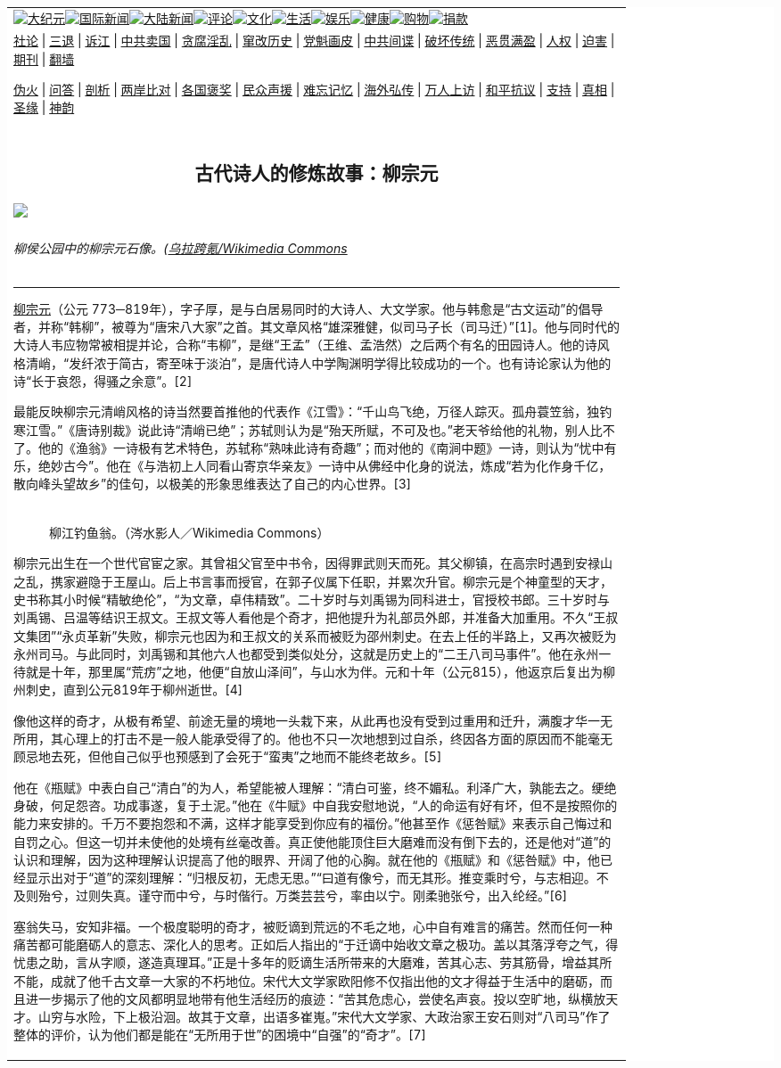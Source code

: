 <a name="1" id="1" target="_blank"></a><span id="1"></span>
<table align=center border="0"><tr><td colspan="2" VALIGN=TOP><a href="/gb/nsc413.md#1"><img src="https://raw.githubusercontent.com/jbnpp2467/www/master/t/djy/1.jpg" title="大纪元"></a><a href="/gb/n24hr.md#1"><img src="https://raw.githubusercontent.com/jbnpp2467/www/master/t/djy/3.jpg" title="国际新闻"></a><a href="/gb/nsc413.md#1"><img src="https://raw.githubusercontent.com/jbnpp2467/www/master/t/djy/4.jpg" title="大陆新闻"></a><a href="/gb/news392.md#1"><img src="https://raw.githubusercontent.com/jbnpp2467/www/master/t/djy/5.jpg" title="评论"></a><a href="/gb/news2007.md#1"><img src="https://raw.githubusercontent.com/jbnpp2467/www/master/t/djy/6.jpg" title="文化"></a><a href="/gb/news2008.md#1"><img src="https://raw.githubusercontent.com/jbnpp2467/www/master/t/djy/7.jpg" title="生活"></a><a href="/gb/ncyule.md#1"><img src="https://raw.githubusercontent.com/jbnpp2467/www/master/t/djy/8.jpg" title="娱乐"></a><a href="/gb/nsc1002.md#1"><img src="https://raw.githubusercontent.com/jbnpp2467/www/master/t/djy/9.jpg" title="健康"><a href="https://www.youlucky.com"><img src="https://raw.githubusercontent.com/jbnpp2467/www/master/t/djy/10.jpg" title="购物"></a><a href="https://donate.epochtimes.com/?utm_medium=epochtimes&utm_source=referral&utm_campaign=donate_button_djyarticleheader"><img src="https://raw.githubusercontent.com/jbnpp2467/www/master/t/djy/12.jpg" title="捐款"></a></td></tr>
<tr><td colspan="2" VALIGN=TOP><a target="_blank" href="/gb/9p.md#1">社论</a> | <a target="_blank" href="/gb/nf5657.md#1">三退</a> | <a target="_blank" href="/gb/nf6124.md#1">诉江</a> | <a target="_blank" href="/gb/nf1176117.md#1">中共卖国</a> | <a target="_blank" href="/gb/nf5773.md#1">贪腐淫乱</a> | <a target="_blank" href="/gb/nf1176115.md#1">窜改历史</a> | <a target="_blank" href="/gb/nf1176107.md#1">党魁画皮</a> | <a target="_blank" href="/gb/nf1320400.md#1">中共间谍</a> | <a target="_blank" href="/gb/nf1176114.md#1">破坏传统</a> | <a target="_blank" href="https://github.com/jbnpp2467/ntdtv/blob/master/gb/prog447_1.md#1">恶贯满盈</a> | <a target="_blank" href="/gb/ncid278.md#1">人权</a> | <a target="_blank" href="/gb/nf1176111.md#1">迫害</a> | <a target="_blank" href="https://gitlab.com/szzdlab/mh-qikan/blob/master/README.md#1">期刊</a> | <a target="_blank" href="https://github.com/bannedbook/fanqiang/wiki">翻墙</a></p><p><a target="_blank" href="/gb/nf5562.md#1">伪火</a> | <a target="_blank" href="/gb/nf4378.md#1">问答</a> | <a target="_blank" href="/gb/nf5792.md#1">剖析</a> | <a target="_blank" href="/gb/nf5735.md#1">两岸比对</a> | <a target="_blank" href="/gb/nf6119.md#1">各国褒奖</a> | <a target="_blank" href="/gb/nf6120.md#1">民众声援</a> | <a target="_blank" href="/gb/nf1188594.md#1">难忘记忆</a> | <a target="_blank" href="/gb/nf3180.md#1">海外弘传</a> | <a target="_blank" href="/gb/nf5410.md#1">万人上访</a> | <a target="_blank" href="https://github.com/jbnpp2467/ntdtv/blob/master/gb/prog1530_1.md#1">和平抗议</a> | <a target="_blank" href="/gb/nf4386.md#1">支持</a> | <a target="_blank" href="/gb/nf4389.md#1">真相</a> | <a target="_blank" href="/gb/nf5790.md#1">圣缘</a> | <a target="_blank" href="/gb/nf4786.md#1">神韵</a></td></tr>
<tr><td VALIGN=TOP width="626"><h2 align=center>古代诗人的修炼故事：柳宗元</h2>
<img width="600" src="https://i.epochtimes.com/assets/uploads/2003/04/Stone_Portrait_of_Liu_Zongyuan_in_Liuhou_Park-600x400.jpg" />
<h6>柳侯公园中的柳宗元石像。(<a href="https://commons.wikimedia.org/wiki/File:Stone_Portrait_of_Liu_Zongyuan_in_Liuhou_Park.jpg">乌拉跨氪/Wikimedia Commons
</h6>
<hr>
<p><ahref="/gb/tag/%E6%9F%B3%E5%AE%97%E5%85%83.md#1">柳宗元</a>（公元 773─819年），字子厚，是与白居易同时的大<ahref="/gb/tag/%E8%AF%97%E4%BA%BA.md#1">诗人</a>、大文学家。他与韩愈是“古文运动”的倡导者，并称“韩柳”，被尊为“唐宋八大家”之首。其文章风格“雄深雅健，似司马子长（司马迁）”[1]。他与同时代的大诗人韦应物常被相提并论，合称“韦柳”，是继“王孟”（王维、孟浩然）之后两个有名的田园诗人。他的诗风格清峭，“发纤浓于简古，寄至味于淡泊”，是唐代诗人中学陶渊明学得比较成功的一个。也有诗论家认为他的诗“长于哀怨，得骚之余意”。[2]</p>
<p>最能反映<ahref="/gb/tag/%E6%9F%B3%E5%AE%97%E5%85%83.md#1">柳宗元</a>清峭风格的诗当然要首推他的代表作《江雪》：“千山鸟飞绝，万径人踪灭。孤舟蓑笠翁，独钓寒江雪。”《唐诗别裁》说此诗“清峭已绝”；苏轼则认为是“殆天所赋，不可及也。”老天爷给他的礼物，别人比不了。他的《渔翁》一诗极有艺术特色，苏轼称“熟味此诗有奇趣”；而对他的《南涧中题》一诗，则认为“忧中有乐，绝妙古今”。他在《与浩初上人同看山寄京华亲友》一诗中从佛经中化身的说法，炼成“若为化作身千亿，散向峰头望故乡”的佳句，以极美的形象思维表达了自己的内心世界。[3]</p>
<figure id="attachment_11384979" style="width: 600px" class="wp-caption aligncenter"><ahref="https://i.epochtimes.com/assets/uploads/2003/04/30e394b31010100dbfc26f53daea4e87.jpg"><img class="wp-image-11384979 size-large" src="https://i.epochtimes.com/assets/uploads/2003/04/30e394b31010100dbfc26f53daea4e87-e1563157665855-600x285.jpg" alt="" width="600" b="285" /></a><figcaption class="wp-caption-text">柳江钓鱼翁。（涔水影人／Wikimedia Commons）</figcaption></figure>
<p>柳宗元出生在一个世代官宦之家。其曾祖父官至中书令，因得罪武则天而死。其父柳镇，在高宗时遇到安禄山之乱，携家避隐于王屋山。后上书言事而授官，在郭子仪属下任职，并累次升官。柳宗元是个神童型的天才，史书称其小时候“精敏绝伦”，“为文章，卓伟精致”。二十岁时与刘禹锡为同科进士，官授校书郎。三十岁时与刘禹锡、吕温等结识王叔文。王叔文等人看他是个奇才，把他提升为礼部员外郎，并准备大加重用。不久“王叔文集团”“永贞革新”失败，柳宗元也因为和王叔文的关系而被贬为邵州刺史。在去上任的半路上，又再次被贬为永州司马。与此同时，刘禹锡和其他六人也都受到类似处分，这就是历史上的“二王八司马事件”。他在永州一待就是十年，那里属“荒疠”之地，他便“自放山泽间”，与山水为伴。元和十年（公元815），他返京后复出为柳州刺史，直到公元819年于柳州逝世。[4]</p>
<p>像他这样的奇才，从极有希望、前途无量的境地一头栽下来，从此再也没有受到过重用和迁升，满腹才华一无所用，其心理上的打击不是一般人能承受得了的。他也不只一次地想到过自杀，终因各方面的原因而不能毫无顾忌地去死，但他自己似乎也预感到了会死于“蛮夷”之地而不能终老故乡。[5]</p>
<p>他在《瓶赋》中表白自己“清白”的为人，希望能被人理解：“清白可鉴，终不媚私。利泽广大，孰能去之。绠绝身破，何足怨咨。功成事遂，复于土泥。”他在《牛赋》中自我安慰地说，“人的命运有好有坏，但不是按照你的能力来安排的。千万不要抱怨和不满，这样才能享受到你应有的福份。”他甚至作《惩咎赋》来表示自己悔过和自罚之心。但这一切并未使他的处境有丝毫改善。真正使他能顶住巨大磨难而没有倒下去的，还是他对“道”的认识和理解，因为这种理解认识提高了他的眼界、开阔了他的心胸。就在他的《瓶赋》和《惩咎赋》中，他已经显示出对于“道”的深刻理解：“归根反初，无虑无思。”“曰道有像兮，而无其形。推变乘时兮，与志相迎。不及则殆兮，过则失真。谨守而中兮，与时偕行。万类芸芸兮，率由以宁。刚柔驰张兮，出入纶经。”[6]</p>
<p>塞翁失马，安知非福。一个极度聪明的奇才，被贬谪到荒远的不毛之地，心中自有难言的痛苦。然而任何一种痛苦都可能磨砺人的意志、深化人的思考。正如后人指出的“于迁谪中始收文章之极功。盖以其落浮夸之气，得忧患之助，言从字顺，遂造真理耳。”正是十多年的贬谪生活所带来的大磨难，苦其心志、劳其筋骨，增益其所不能，成就了他千古文章一大家的不朽地位。宋代大文学家欧阳修不仅指出他的文才得益于生活中的磨砺，而且进一步揭示了他的文风都明显地带有他生活经历的痕迹：“苦其危虑心，尝使名声哀。投以空旷地，纵横放天才。山穷与水险，下上极沿洄。故其于文章，出语多崔嵬。”宋代大文学家、大政治家王安石则对“八司马”作了整体的评价，认为他们都是能在“无所用于世”的困境中“自强”的“奇才”。[7]</p>